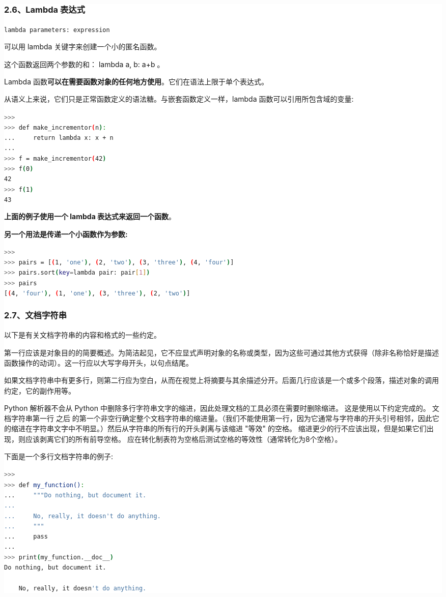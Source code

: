 ### 2.6、Lambda 表达式

    lambda parameters: expression

可以用 lambda 关键字来创建一个小的匿名函数。

这个函数返回两个参数的和： lambda a, b: a+b 。

Lambda 函数**可以在需要函数对象的任何地方使用**。它们在语法上限于单个表达式。

从语义上来说，它们只是正常函数定义的语法糖。与嵌套函数定义一样，lambda 函数可以引用所包含域的变量:

```sh
>>>
>>> def make_incrementor(n):
...     return lambda x: x + n
...
>>> f = make_incrementor(42)
>>> f(0)
42
>>> f(1)
43
```

**上面的例子使用一个 lambda 表达式来返回一个函数**。

**另一个用法是传递一个小函数作为参数:**

```sh
>>>
>>> pairs = [(1, 'one'), (2, 'two'), (3, 'three'), (4, 'four')]
>>> pairs.sort(key=lambda pair: pair[1])
>>> pairs
[(4, 'four'), (1, 'one'), (3, 'three'), (2, 'two')]
```

### 2.7、文档字符串

以下是有关文档字符串的内容和格式的一些约定。

第一行应该是对象目的的简要概述。为简洁起见，它不应显式声明对象的名称或类型，因为这些可通过其他方式获得（除非名称恰好是描述函数操作的动词）。这一行应以大写字母开头，以句点结尾。

如果文档字符串中有更多行，则第二行应为空白，从而在视觉上将摘要与其余描述分开。后面几行应该是一个或多个段落，描述对象的调用约定，它的副作用等。

Python 解析器不会从 Python 中删除多行字符串文字的缩进，因此处理文档的工具必须在需要时删除缩进。 这是使用以下约定完成的。 文档字符串第一行 之后 的第一个非空行确定整个文档字符串的缩进量。（我们不能使用第一行，因为它通常与字符串的开头引号相邻，因此它的缩进在字符串文字中不明显。）然后从字符串的所有行的开头剥离与该缩进 "等效" 的空格。 缩进更少的行不应该出现，但是如果它们出现，则应该剥离它们的所有前导空格。 应在转化制表符为空格后测试空格的等效性（通常转化为8个空格）。

下面是一个多行文档字符串的例子:

```sh
>>>
>>> def my_function():
...     """Do nothing, but document it.
...
...     No, really, it doesn't do anything.
...     """
...     pass
...
>>> print(my_function.__doc__)
Do nothing, but document it.

    No, really, it doesn't do anything.
```
